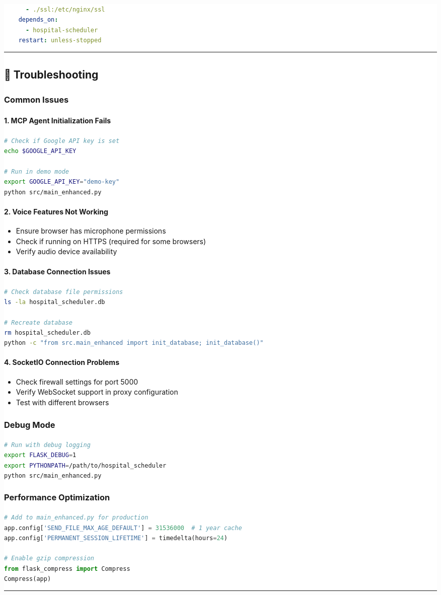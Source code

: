 ```yaml
      - ./ssl:/etc/nginx/ssl
    depends_on:
      - hospital-scheduler
    restart: unless-stopped
```

---

## 🔧 **Troubleshooting**

### **Common Issues**

#### **1. MCP Agent Initialization Fails**
```bash
# Check if Google API key is set
echo $GOOGLE_API_KEY

# Run in demo mode
export GOOGLE_API_KEY="demo-key"
python src/main_enhanced.py
```

#### **2. Voice Features Not Working**
- Ensure browser has microphone permissions
- Check if running on HTTPS (required for some browsers)
- Verify audio device availability

#### **3. Database Connection Issues**
```bash
# Check database file permissions
ls -la hospital_scheduler.db

# Recreate database
rm hospital_scheduler.db
python -c "from src.main_enhanced import init_database; init_database()"
```

#### **4. SocketIO Connection Problems**
- Check firewall settings for port 5000
- Verify WebSocket support in proxy configuration
- Test with different browsers

### **Debug Mode**
```bash
# Run with debug logging
export FLASK_DEBUG=1
export PYTHONPATH=/path/to/hospital_scheduler
python src/main_enhanced.py
```

### **Performance Optimization**
```python
# Add to main_enhanced.py for production
app.config['SEND_FILE_MAX_AGE_DEFAULT'] = 31536000  # 1 year cache
app.config['PERMANENT_SESSION_LIFETIME'] = timedelta(hours=24)

# Enable gzip compression
from flask_compress import Compress
Compress(app)
```

---